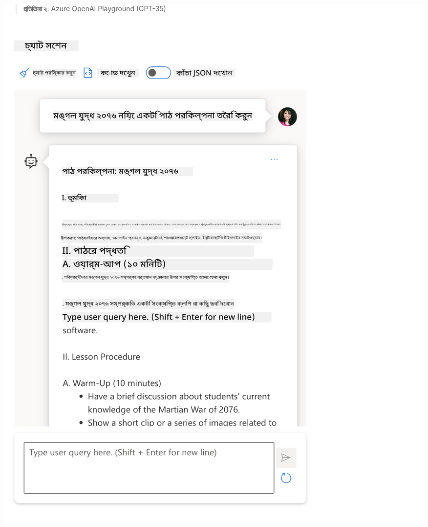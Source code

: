 > **প্রতিক্রিয়া ২**: Azure OpenAI Playground (GPT-35)

![Response 2](../../../translated_images/04-fabrication-aoai.b14268e9ecf25caf613b7d424c16e2a0dc5b578f8f960c0c04d4fb3a68e6cf61.bn.png)
